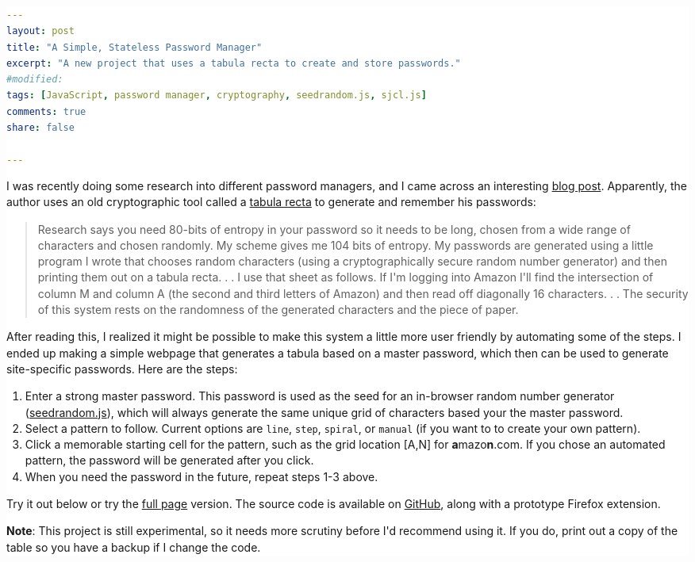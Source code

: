 ```yaml
---
layout: post
title: "A Simple, Stateless Password Manager"
excerpt: "A new project that uses a tabula recta to create and store passwords."
#modified:
tags: [JavaScript, password manager, cryptography, seedrandom.js, sjcl.js]
comments: true
share: false

---
```


I was recently doing some research into different password managers, and I came across an interesting [blog post](http://blog.jgc.org/2010/12/write-your-passwords-down.html).  Apparently, the author uses an old cryptographic tool called a [tabula recta](https://en.wikipedia.org/wiki/Tabula_recta) to generate and remember his passwords:

> Research says you need 80-bits of entropy in your password so it needs to be long, chosen from a wide range of characters and chosen randomly. My scheme gives me 104 bits of entropy.  My passwords are generated using a little program I wrote that chooses random characters (using a cryptographically secure random number generator) and then printing them out on a tabula recta. . . I use that sheet as follows. If I'm logging into Amazon I'll find the intersection of column M and column A (the second and third letters of Amazon) and then read off diagonally 16 characters. . . The security of this system rests on the randomness of the generated characters and the piece of paper.

After reading this, I realized it might be possible to make this system a little more user friendly by automating some of the steps.  I ended up making a simple webpage that generates a tabula based on a master password, which then can be used to generate site-specific passwords.  Here are the steps: 

1. Enter a strong master password.  This password is used as the seed for an in-browser random number generator ([seedrandom.js](https://github.com/davidbau/seedrandom)), which will always generate the same unique grid of characters based your the master password.    
2. Select a pattern to follow.  Current options are `line`, `step`, `spiral`, or `manual` (if you want to to create your own pattern).  
3. Click a memorable starting cell for the pattern, such as the grid location [A,N] for **a**mazo**n**.com.  If you chose an automated pattern, the password will be generated after you click.  
4. When you need the password in the future, repeat steps 1-3 above. 

Try it out below or try the [full page](https://pstblog.com/projects/tabula.html) version.  The source code is available on [GitHub](https://github.com/psthomas/tabula), along with a prototype Firefox extension.

**Note**: This project is still experimental, so it needs more scrutiny before I'd recommend using it. If you do, print out a copy of the table so you have a backup if I change the code.


<div class="outer">
<div class="inner">
<iframe src="https://raw.githubusercontent.com/psthomas/tabula/master/web/tabula.html"
    style="width: 98vw; height: 110vh; border: none; position: relative; right:-50%; scrolling:no;"></iframe>
</div>
</div> 
